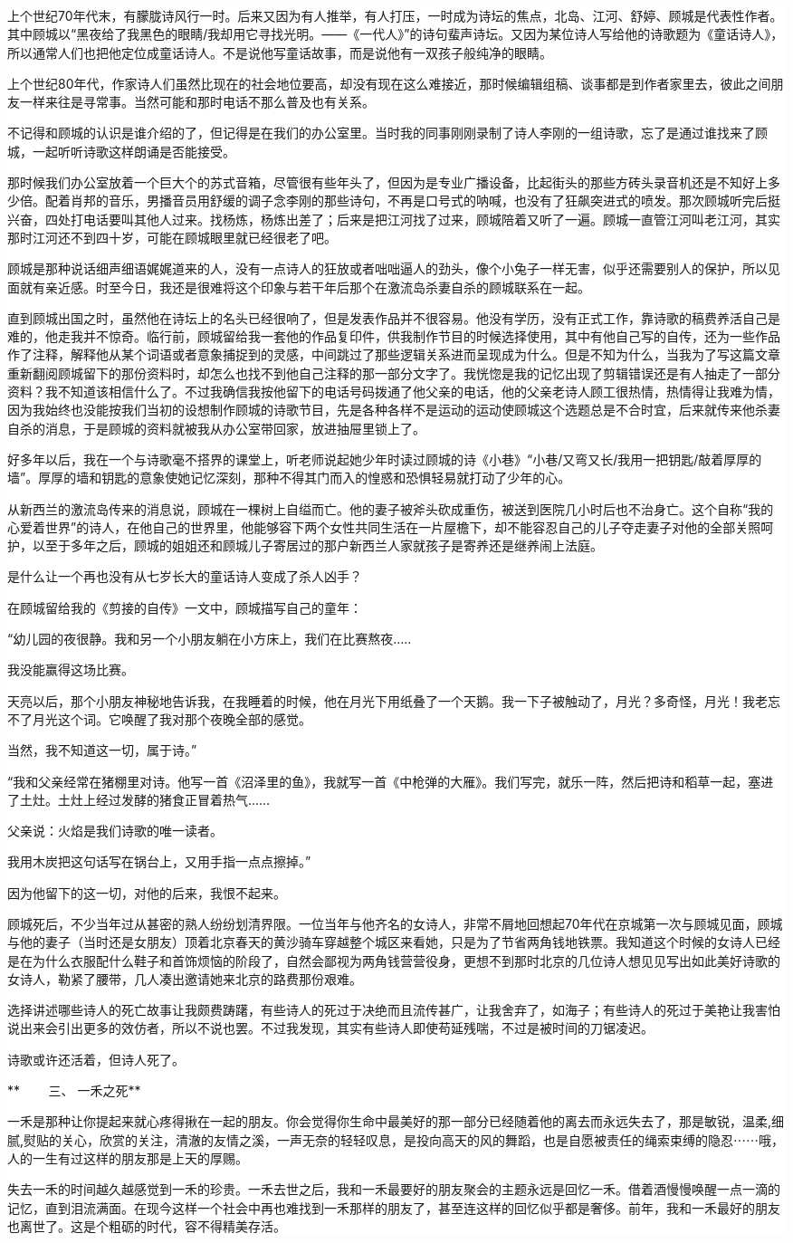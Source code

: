 上个世纪70年代末，有朦胧诗风行一时。后来又因为有人推举，有人打压，一时成为诗坛的焦点，北岛、江河、舒婷、顾城是代表性作者。其中顾城以“黑夜给了我黑色的眼睛/我却用它寻找光明。——《一代人》”的诗句蜚声诗坛。又因为某位诗人写给他的诗歌题为《童话诗人》，所以通常人们也把他定位成童话诗人。不是说他写童话故事，而是说他有一双孩子般纯净的眼睛。
  
上个世纪80年代，作家诗人们虽然比现在的社会地位要高，却没有现在这么难接近，那时候编辑组稿、谈事都是到作者家里去，彼此之间朋友一样来往是寻常事。当然可能和那时电话不那么普及也有关系。
  
不记得和顾城的认识是谁介绍的了，但记得是在我们的办公室里。当时我的同事刚刚录制了诗人李刚的一组诗歌，忘了是通过谁找来了顾城，一起听听诗歌这样朗诵是否能接受。
  
那时候我们办公室放着一个巨大个的苏式音箱，尽管很有些年头了，但因为是专业广播设备，比起街头的那些方砖头录音机还是不知好上多少倍。配着肖邦的音乐，男播音员用舒缓的调子念李刚的那些诗句，不再是口号式的呐喊，也没有了狂飙突进式的喷发。那次顾城听完后挺兴奋，四处打电话要叫其他人过来。找杨炼，杨炼出差了；后来是把江河找了过来，顾城陪着又听了一遍。顾城一直管江河叫老江河，其实那时江河还不到四十岁，可能在顾城眼里就已经很老了吧。
  
顾城是那种说话细声细语娓娓道来的人，没有一点诗人的狂放或者咄咄逼人的劲头，像个小兔子一样无害，似乎还需要别人的保护，所以见面就有亲近感。时至今日，我还是很难将这个印象与若干年后那个在激流岛杀妻自杀的顾城联系在一起。
  
直到顾城出国之时，虽然他在诗坛上的名头已经很响了，但是发表作品并不很容易。他没有学历，没有正式工作，靠诗歌的稿费养活自己是难的，他走我并不惊奇。临行前，顾城留给我一套他的作品复印件，供我制作节目的时候选择使用，其中有他自己写的自传，还为一些作品作了注释，解释他从某个词语或者意象捕捉到的灵感，中间跳过了那些逻辑关系进而呈现成为什么。但是不知为什么，当我为了写这篇文章重新翻阅顾城留下的那份资料时，却怎么也找不到他自己注释的那一部分文字了。我恍惚是我的记忆出现了剪辑错误还是有人抽走了一部分资料？我不知道该相信什么了。不过我确信我按他留下的电话号码拨通了他父亲的电话，他的父亲老诗人顾工很热情，热情得让我难为情，因为我始终也没能按我们当初的设想制作顾城的诗歌节目，先是各种各样不是运动的运动使顾城这个选题总是不合时宜，后来就传来他杀妻自杀的消息，于是顾城的资料就被我从办公室带回家，放进抽屉里锁上了。
  
好多年以后，我在一个与诗歌毫不搭界的课堂上，听老师说起她少年时读过顾城的诗《小巷》“小巷/又弯又长/我用一把钥匙/敲着厚厚的墙”。厚厚的墙和钥匙的意象使她记忆深刻，那种不得其门而入的惶惑和恐惧轻易就打动了少年的心。
  
从新西兰的激流岛传来的消息说，顾城在一棵树上自缢而亡。他的妻子被斧头砍成重伤，被送到医院几小时后也不治身亡。这个自称“我的心爱着世界”的诗人，在他自己的世界里，他能够容下两个女性共同生活在一片屋檐下，却不能容忍自己的儿子夺走妻子对他的全部关照呵护，以至于多年之后，顾城的姐姐还和顾城儿子寄居过的那户新西兰人家就孩子是寄养还是继养闹上法庭。

是什么让一个再也没有从七岁长大的童话诗人变成了杀人凶手？
  
在顾城留给我的《剪接的自传》一文中，顾城描写自己的童年：
  
“幼儿园的夜很静。我和另一个小朋友躺在小方床上，我们在比赛熬夜&#8230;..
  
我没能赢得这场比赛。
  
天亮以后，那个小朋友神秘地告诉我，在我睡着的时候，他在月光下用纸叠了一个天鹅。我一下子被触动了，月光？多奇怪，月光！我老忘不了月光这个词。它唤醒了我对那个夜晚全部的感觉。
  
当然，我不知道这一切，属于诗。”
  
“我和父亲经常在猪棚里对诗。他写一首《沼泽里的鱼》，我就写一首《中枪弹的大雁》。我们写完，就乐一阵，然后把诗和稻草一起，塞进了土灶。土灶上经过发酵的猪食正冒着热气&#8230;&#8230;
  
父亲说：火焰是我们诗歌的唯一读者。
  
我用木炭把这句话写在锅台上，又用手指一点点擦掉。”
  
因为他留下的这一切，对他的后来，我恨不起来。
  
顾城死后，不少当年过从甚密的熟人纷纷划清界限。一位当年与他齐名的女诗人，非常不屑地回想起70年代在京城第一次与顾城见面，顾城与他的妻子（当时还是女朋友）顶着北京春天的黄沙骑车穿越整个城区来看她，只是为了节省两角钱地铁票。我知道这个时候的女诗人已经是在为什么衣服配什么鞋子和首饰烦恼的阶段了，自然会鄙视为两角钱营营役身，更想不到那时北京的几位诗人想见见写出如此美好诗歌的女诗人，勒紧了腰带，几人凑出邀请她来北京的路费那份艰难。
  
选择讲述哪些诗人的死亡故事让我颇费踌躇，有些诗人的死过于决绝而且流传甚广，让我舍弃了，如海子；有些诗人的死过于美艳让我害怕说出来会引出更多的效仿者，所以不说也罢。不过我发现，其实有些诗人即使苟延残喘，不过是被时间的刀锯凌迟。
  
诗歌或许还活着，但诗人死了。

**        三、 一禾之死**

一禾是那种让你提起来就心疼得揪在一起的朋友。你会觉得你生命中最美好的那一部分已经随着他的离去而永远失去了，那是敏锐，温柔,细腻,熨贴的关心，欣赏的关注，清澈的友情之溪，一声无奈的轻轻叹息，是投向高天的风的舞蹈，也是自愿被责任的绳索束缚的隐忍⋯⋯哦，人的一生有过这样的朋友那是上天的厚赐。
  
失去一禾的时间越久越感觉到一禾的珍贵。一禾去世之后，我和一禾最要好的朋友聚会的主题永远是回忆一禾。借着酒慢慢唤醒一点一滴的记忆，直到泪流满面。在现今这样一个社会中再也难找到一禾那样的朋友了，甚至连这样的回忆似乎都是奢侈。前年，我和一禾最好的朋友也离世了。这是个粗砺的时代，容不得精美存活。
  